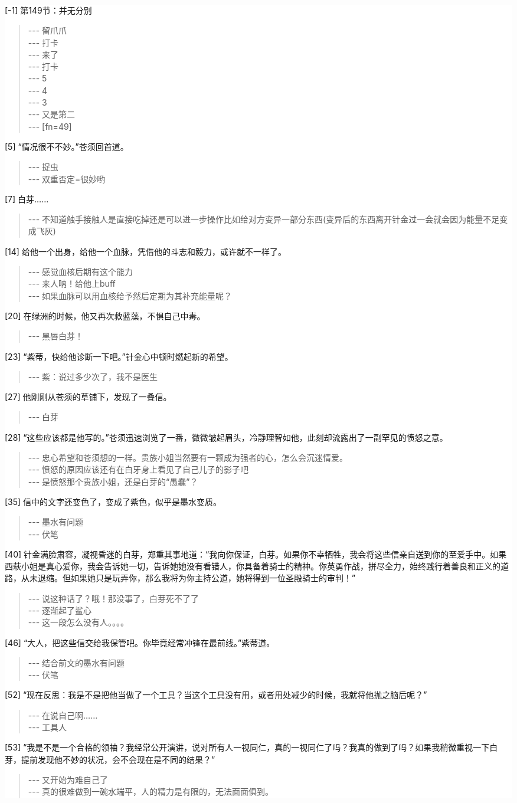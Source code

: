 
[-1] 第149节：并无分别
>--- 留爪爪<br>
>--- 打卡<br>
>--- 来了<br>
>--- 打卡<br>
>--- 5<br>
>--- 4<br>
>--- 3<br>
>--- 又是第二<br>
>--- [fn=49]<br>

[5] “情况很不不妙。”苍须回首道。
>--- 捉虫<br>
>--- 双重否定=很妙哟<br>

[7] 白芽……
>--- 不知道触手接触人是直接吃掉还是可以进一步操作比如给对方变异一部分东西(变异后的东西离开针金过一会就会因为能量不足变成飞灰)<br>

[14] 给他一个出身，给他一个血脉，凭借他的斗志和毅力，或许就不一样了。
>--- 感觉血核后期有这个能力<br>
>--- 来人呐！给他上buff<br>
>--- 如果血脉可以用血核给予然后定期为其补充能量呢？<br>

[20] 在绿洲的时候，他又再次救蓝藻，不惧自己中毒。
>--- 黑唇白芽！<br>

[23] “紫蒂，快给他诊断一下吧。”针金心中顿时燃起新的希望。
>--- 紫：说过多少次了，我不是医生<br>

[27] 他刚刚从苍须的草铺下，发现了一叠信。
>--- 白芽<br>

[28] “这些应该都是他写的。”苍须迅速浏览了一番，微微皱起眉头，冷静理智如他，此刻却流露出了一副罕见的愤怒之意。
>--- 忠心希望和苍须想的一样。贵族小姐当然要有一颗成为强者的心，怎么会沉迷情爱。<br>
>--- 愤怒的原因应该还有在白牙身上看见了自己儿子的影子吧<br>
>--- 是愤怒那个贵族小姐，还是白芽的“愚蠢”？<br>

[35] 信中的文字还变色了，变成了紫色，似乎是墨水变质。
>--- 墨水有问题<br>
>--- 伏笔<br>

[40] 针金满脸肃容，凝视昏迷的白芽，郑重其事地道：“我向你保证，白芽。如果你不幸牺牲，我会将这些信亲自送到你的至爱手中。如果西萩小姐是真心爱你，我会告诉她一切，告诉她她没有看错人，你具备着骑士的精神。你英勇作战，拼尽全力，始终践行着善良和正义的道路，从未退缩。但如果她只是玩弄你，那么我将为你主持公道，她将得到一位圣殿骑士的审判！”
>--- 说这种话了？哦！那没事了，白芽死不了了<br>
>--- 逐渐起了鲨心<br>
>--- 这一段怎么没有人。。。。<br>

[46] “大人，把这些信交给我保管吧。你毕竟经常冲锋在最前线。”紫蒂道。
>--- 结合前文的墨水有问题<br>
>--- 伏笔<br>

[52] “现在反思：我是不是把他当做了一个工具？当这个工具没有用，或者用处减少的时候，我就将他抛之脑后呢？”
>--- 在说自己啊……<br>
>--- 工具人<br>

[53] “我是不是一个合格的领袖？我经常公开演讲，说对所有人一视同仁，真的一视同仁了吗？我真的做到了吗？如果我稍微重视一下白芽，提前发现他不妙的状况，会不会现在是不同的结果？”
>--- 又开始为难自己了<br>
>--- 真的很难做到一碗水端平，人的精力是有限的，无法面面俱到。<br>
